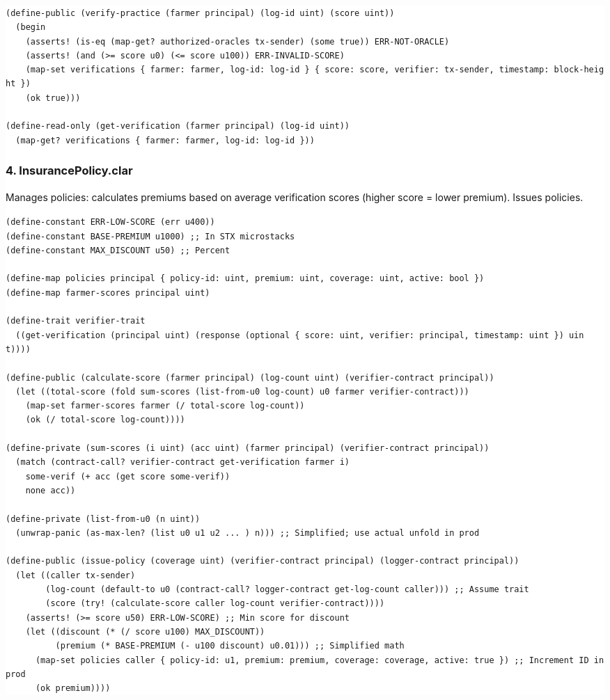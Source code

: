 ```clarity
(define-public (verify-practice (farmer principal) (log-id uint) (score uint))
  (begin
    (asserts! (is-eq (map-get? authorized-oracles tx-sender) (some true)) ERR-NOT-ORACLE)
    (asserts! (and (>= score u0) (<= score u100)) ERR-INVALID-SCORE)
    (map-set verifications { farmer: farmer, log-id: log-id } { score: score, verifier: tx-sender, timestamp: block-height })
    (ok true)))

(define-read-only (get-verification (farmer principal) (log-id uint))
  (map-get? verifications { farmer: farmer, log-id: log-id }))
```

### 4. InsurancePolicy.clar
Manages policies: calculates premiums based on average verification scores (higher score = lower premium). Issues policies.

```clarity
(define-constant ERR-LOW-SCORE (err u400))
(define-constant BASE-PREMIUM u1000) ;; In STX microstacks
(define-constant MAX_DISCOUNT u50) ;; Percent

(define-map policies principal { policy-id: uint, premium: uint, coverage: uint, active: bool })
(define-map farmer-scores principal uint)

(define-trait verifier-trait
  ((get-verification (principal uint) (response (optional { score: uint, verifier: principal, timestamp: uint }) uint))))

(define-public (calculate-score (farmer principal) (log-count uint) (verifier-contract principal))
  (let ((total-score (fold sum-scores (list-from-u0 log-count) u0 farmer verifier-contract)))
    (map-set farmer-scores farmer (/ total-score log-count))
    (ok (/ total-score log-count))))

(define-private (sum-scores (i uint) (acc uint) (farmer principal) (verifier-contract principal))
  (match (contract-call? verifier-contract get-verification farmer i)
    some-verif (+ acc (get score some-verif))
    none acc))

(define-private (list-from-u0 (n uint))
  (unwrap-panic (as-max-len? (list u0 u1 u2 ... ) n))) ;; Simplified; use actual unfold in prod

(define-public (issue-policy (coverage uint) (verifier-contract principal) (logger-contract principal))
  (let ((caller tx-sender)
        (log-count (default-to u0 (contract-call? logger-contract get-log-count caller))) ;; Assume trait
        (score (try! (calculate-score caller log-count verifier-contract))))
    (asserts! (>= score u50) ERR-LOW-SCORE) ;; Min score for discount
    (let ((discount (* (/ score u100) MAX_DISCOUNT))
          (premium (* BASE-PREMIUM (- u100 discount) u0.01))) ;; Simplified math
      (map-set policies caller { policy-id: u1, premium: premium, coverage: coverage, active: true }) ;; Increment ID in prod
      (ok premium))))
```
